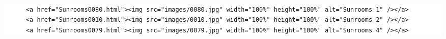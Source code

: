           <a href="Sunrooms0080.html"><img src="images/0080.jpg" width="100%" height="100%" alt="Sunrooms 1" /></a>
          <a href="Sunrooms0010.html"><img src="images/0010.jpg" width="100%" height="100%" alt="Sunrooms 2" /></a>
          <a href="Sunrooms0079.html"><img src="images/0079.jpg" width="100%" height="100%" alt="Sunrooms 4" /></a>